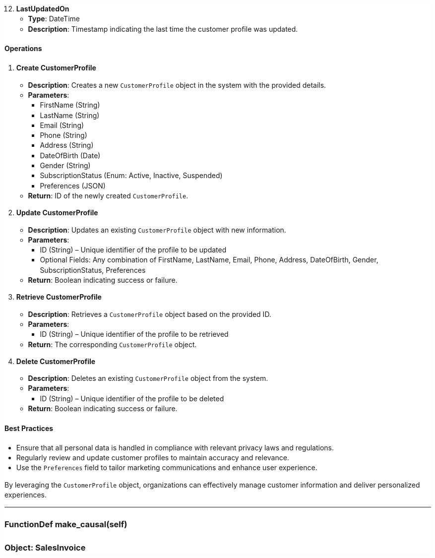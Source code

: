 12. **LastUpdatedOn**
    - **Type**: DateTime
    - **Description**: Timestamp indicating the last time the customer profile was updated.

#### Operations

1. **Create CustomerProfile**
   - **Description**: Creates a new `CustomerProfile` object in the system with the provided details.
   - **Parameters**:
     - FirstName (String)
     - LastName (String)
     - Email (String)
     - Phone (String)
     - Address (String)
     - DateOfBirth (Date)
     - Gender (String)
     - SubscriptionStatus (Enum: Active, Inactive, Suspended)
     - Preferences (JSON)
   - **Return**: ID of the newly created `CustomerProfile`.

2. **Update CustomerProfile**
   - **Description**: Updates an existing `CustomerProfile` object with new information.
   - **Parameters**:
     - ID (String) – Unique identifier of the profile to be updated
     - Optional Fields: Any combination of FirstName, LastName, Email, Phone, Address, DateOfBirth, Gender, SubscriptionStatus, Preferences
   - **Return**: Boolean indicating success or failure.

3. **Retrieve CustomerProfile**
   - **Description**: Retrieves a `CustomerProfile` object based on the provided ID.
   - **Parameters**:
     - ID (String) – Unique identifier of the profile to be retrieved
   - **Return**: The corresponding `CustomerProfile` object.

4. **Delete CustomerProfile**
   - **Description**: Deletes an existing `CustomerProfile` object from the system.
   - **Parameters**:
     - ID (String) – Unique identifier of the profile to be deleted
   - **Return**: Boolean indicating success or failure.

#### Best Practices

- Ensure that all personal data is handled in compliance with relevant privacy laws and regulations.
- Regularly review and update customer profiles to maintain accuracy and relevance.
- Use the `Preferences` field to tailor marketing communications and enhance user experience.

By leveraging the `CustomerProfile` object, organizations can effectively manage customer information and deliver personalized experiences.
***
### FunctionDef make_causal(self)
### Object: SalesInvoice
